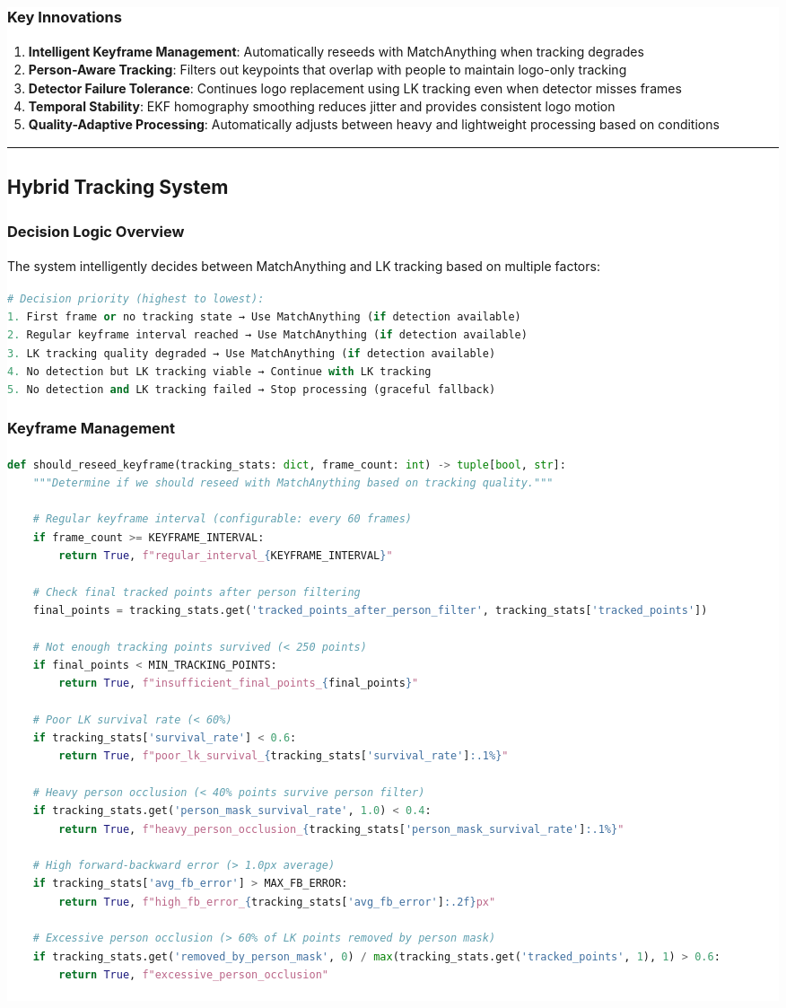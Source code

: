 ### Key Innovations
1. **Intelligent Keyframe Management**: Automatically reseeds with MatchAnything when tracking degrades
2. **Person-Aware Tracking**: Filters out keypoints that overlap with people to maintain logo-only tracking
3. **Detector Failure Tolerance**: Continues logo replacement using LK tracking even when detector misses frames
4. **Temporal Stability**: EKF homography smoothing reduces jitter and provides consistent logo motion
5. **Quality-Adaptive Processing**: Automatically adjusts between heavy and lightweight processing based on conditions

---

## Hybrid Tracking System

### Decision Logic Overview

The system intelligently decides between MatchAnything and LK tracking based on multiple factors:

```python
# Decision priority (highest to lowest):
1. First frame or no tracking state → Use MatchAnything (if detection available)
2. Regular keyframe interval reached → Use MatchAnything (if detection available)  
3. LK tracking quality degraded → Use MatchAnything (if detection available)
4. No detection but LK tracking viable → Continue with LK tracking
5. No detection and LK tracking failed → Stop processing (graceful fallback)
```

### Keyframe Management

```python
def should_reseed_keyframe(tracking_stats: dict, frame_count: int) -> tuple[bool, str]:
    """Determine if we should reseed with MatchAnything based on tracking quality."""
    
    # Regular keyframe interval (configurable: every 60 frames)
    if frame_count >= KEYFRAME_INTERVAL:
        return True, f"regular_interval_{KEYFRAME_INTERVAL}"
    
    # Check final tracked points after person filtering
    final_points = tracking_stats.get('tracked_points_after_person_filter', tracking_stats['tracked_points'])
    
    # Not enough tracking points survived (< 250 points)
    if final_points < MIN_TRACKING_POINTS:
        return True, f"insufficient_final_points_{final_points}"
    
    # Poor LK survival rate (< 60%)
    if tracking_stats['survival_rate'] < 0.6:
        return True, f"poor_lk_survival_{tracking_stats['survival_rate']:.1%}"
    
    # Heavy person occlusion (< 40% points survive person filter)
    if tracking_stats.get('person_mask_survival_rate', 1.0) < 0.4:
        return True, f"heavy_person_occlusion_{tracking_stats['person_mask_survival_rate']:.1%}"
    
    # High forward-backward error (> 1.0px average)
    if tracking_stats['avg_fb_error'] > MAX_FB_ERROR:
        return True, f"high_fb_error_{tracking_stats['avg_fb_error']:.2f}px"
    
    # Excessive person occlusion (> 60% of LK points removed by person mask)
    if tracking_stats.get('removed_by_person_mask', 0) / max(tracking_stats.get('tracked_points', 1), 1) > 0.6:
        return True, f"excessive_person_occlusion"
    
```